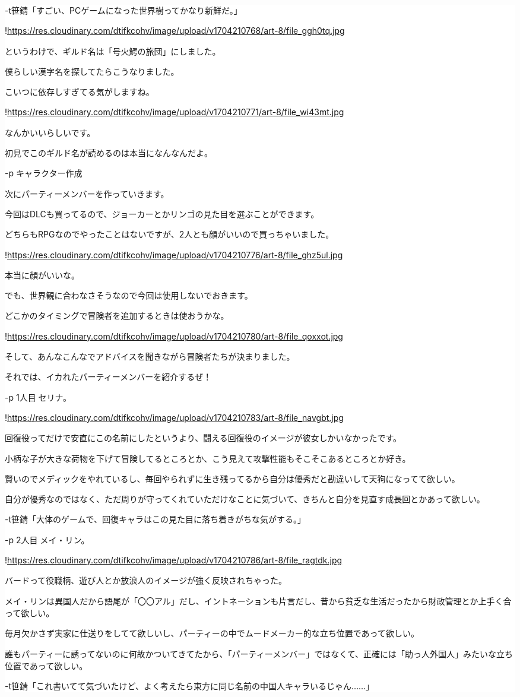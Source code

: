 -t笹錆「すごい、PCゲームになった世界樹ってかなり新鮮だ。」

!https://res.cloudinary.com/dtifkcohv/image/upload/v1704210768/art-8/file_ggh0tq.jpg

というわけで、ギルド名は「号火鰐の旅団」にしました。

僕らしい漢字名を探してたらこうなりました。

こいつに依存しすぎてる気がしますね。

!https://res.cloudinary.com/dtifkcohv/image/upload/v1704210771/art-8/file_wi43mt.jpg

なんかいいらしいです。

初見でこのギルド名が読めるのは本当になんなんだよ。

-p キャラクター作成

次にパーティーメンバーを作っていきます。

今回はDLCも買ってるので、ジョーカーとかリンゴの見た目を選ぶことができます。

どちらもRPGなのでやったことはないですが、2人とも顔がいいので買っちゃいました。

!https://res.cloudinary.com/dtifkcohv/image/upload/v1704210776/art-8/file_ghz5ul.jpg

本当に顔がいいな。

でも、世界観に合わなさそうなので今回は使用しないでおきます。

どこかのタイミングで冒険者を追加するときは使おうかな。

!https://res.cloudinary.com/dtifkcohv/image/upload/v1704210780/art-8/file_qoxxot.jpg

そして、あんなこんなでアドバイスを聞きながら冒険者たちが決まりました。

それでは、イカれたパーティーメンバーを紹介するぜ！

-p 1人目 セリナ。

!https://res.cloudinary.com/dtifkcohv/image/upload/v1704210783/art-8/file_navgbt.jpg

回復役ってだけで安直にこの名前にしたというより、闘える回復役のイメージが彼女しかいなかったです。

小柄な子が大きな荷物を下げて冒険してるところとか、こう見えて攻撃性能もそこそこあるところとか好き。

賢いのでメディックをやれているし、毎回やられずに生き残ってるから自分は優秀だと勘違いして天狗になってて欲しい。

自分が優秀なのではなく、ただ周りが守ってくれていただけなことに気づいて、きちんと自分を見直す成長回とかあって欲しい。

-t笹錆「大体のゲームで、回復キャラはこの見た目に落ち着きがちな気がする。」

-p 2人目 メイ・リン。

!https://res.cloudinary.com/dtifkcohv/image/upload/v1704210786/art-8/file_ragtdk.jpg

バードって役職柄、遊び人とか放浪人のイメージが強く反映されちゃった。

メイ・リンは異国人だから語尾が「〇〇アル」だし、イントネーションも片言だし、昔から貧乏な生活だったから財政管理とか上手く合って欲しい。

毎月欠かさず実家に仕送りをしてて欲しいし、パーティーの中でムードメーカー的な立ち位置であって欲しい。

誰もパーティーに誘ってないのに何故かついてきてたから、「パーティーメンバー」ではなくて、正確には「助っ人外国人」みたいな立ち位置であって欲しい。

-t笹錆「これ書いてて気づいたけど、よく考えたら東方に同じ名前の中国人キャラいるじゃん……」
